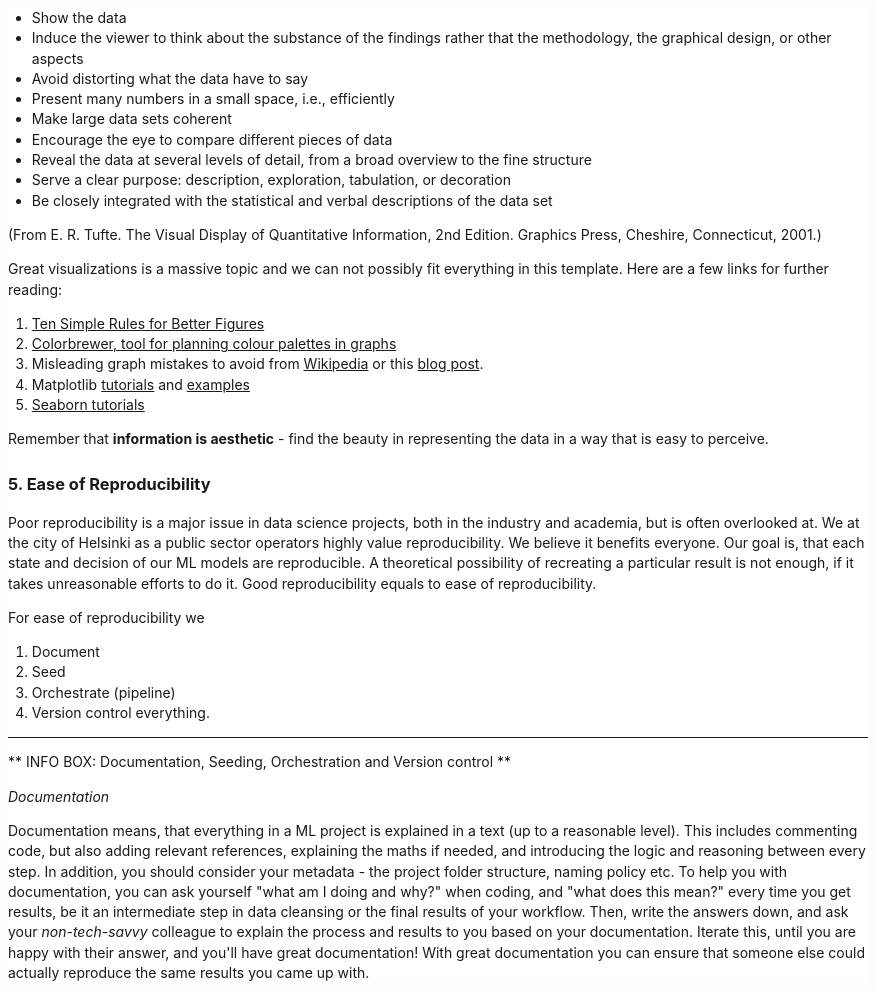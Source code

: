 * Show the data
* Induce the viewer to think about the substance of the findings rather that the methodology, the graphical design, or other aspects
* Avoid distorting what the data have to say
* Present many numbers in a small space, i.e., efficiently
* Make large data sets coherent
* Encourage the eye to compare different pieces of data
* Reveal the data at several levels of detail, from a broad overview to the fine structure
* Serve a clear purpose:  description, exploration, tabulation, or decoration
* Be closely integrated with the statistical and verbal descriptions of the data set

(From E. R. Tufte. The Visual Display of Quantitative Information, 2nd Edition.  Graphics Press, Cheshire, Connecticut, 2001.)


Great visualizations is a massive topic and we can not possibly fit everything in this template. Here are a few links for further reading:

1. [Ten Simple Rules for Better Figures](https://journals.plos.org/ploscompbiol/article?id=10.1371/journal.pcbi.1003833)
2. [Colorbrewer, tool for planning colour palettes in graphs](https://colorbrewer2.org/#type=sequential&scheme=BuGn&n=3)
3. Misleading graph mistakes to avoid from [Wikipedia](https://en.wikipedia.org/wiki/Misleading_graph) or this [blog post](https://avoinelama.fi/hingo/kirjoituksia/misleadingvisualizations.html).
4. Matplotlib [tutorials](https://matplotlib.org/stable/tutorials/index.html) and [examples](https://matplotlib.org/stable/gallery/index.html)
5. [Seaborn tutorials](https://www.tutorialspoint.com/seaborn/index.htm)

Remember that **information is aesthetic** - find the beauty in representing the data in a way that is easy to perceive.

### 5. Ease of Reproducibility

Poor reproducibility is a major issue in data science projects, both in the industry and academia, but is often overlooked at.
We at the city of Helsinki as a public sector operators highly value reproducibility. We believe it benefits everyone.
Our goal is, that each state and decision of our ML models are reproducible.
A theoretical possibility of recreating a particular result is not enough, if it takes unreasonable efforts to do it.
Good reproducibility equals to ease of reproducibility.

For ease of reproducibility we 

1. Document
2. Seed
3. Orchestrate (pipeline)
4. Version control everything.

--- 
** INFO BOX: Documentation, Seeding, Orchestration and Version control **

*Documentation*

Documentation means, that everything in a ML project is explained in a text (up to a reasonable level).
This includes commenting code, but also adding relevant references, explaining the maths if needed, and introducing the logic and reasoning between every step.
In addition, you should consider your metadata - the project folder structure, naming policy etc.
To help you with documentation, you can ask yourself "what am I doing and why?" when coding,
and "what does this mean?" every time you get results, be it an intermediate step in data cleansing or the final results of your workflow.
Then, write the answers down, and ask your *non-tech-savvy* colleague to explain the process and results to you based on your documentation.
Iterate this, until you are happy with their answer, and you'll have great documentation!
With great documentation you can ensure that someone else could actually reproduce the same results you came up with.
